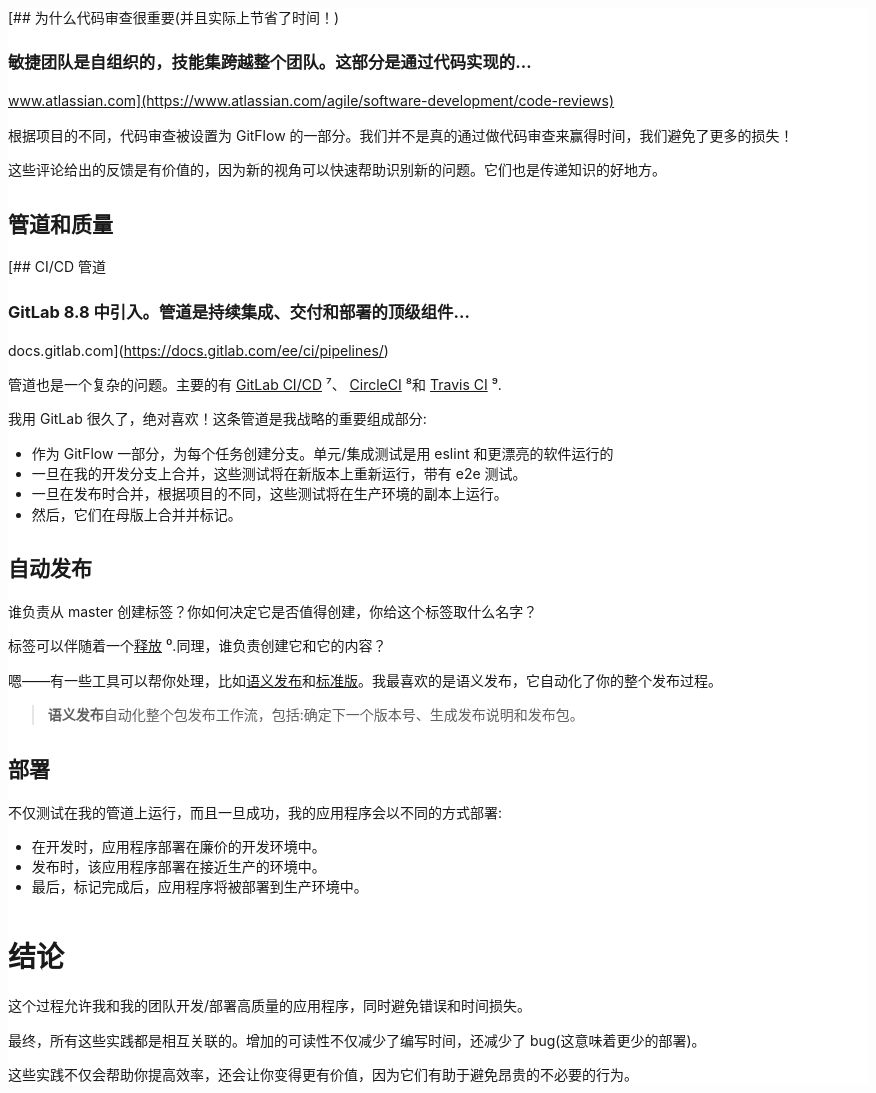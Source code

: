 [](https://www.atlassian.com/agile/software-development/code-reviews) [## 为什么代码审查很重要(并且实际上节省了时间！)

### 敏捷团队是自组织的，技能集跨越整个团队。这部分是通过代码实现的…

www.atlassian.com](https://www.atlassian.com/agile/software-development/code-reviews) 

根据项目的不同，代码审查被设置为 GitFlow 的一部分。我们并不是真的通过做代码审查来赢得时间，我们避免了更多的损失！

这些评论给出的反馈是有价值的，因为新的视角可以快速帮助识别新的问题。它们也是传递知识的好地方。

## 管道和质量

[](https://docs.gitlab.com/ee/ci/pipelines/) [## CI/CD 管道

### GitLab 8.8 中引入。管道是持续集成、交付和部署的顶级组件…

docs.gitlab.com](https://docs.gitlab.com/ee/ci/pipelines/) 

管道也是一个复杂的问题。主要的有 [GitLab CI/CD](https://docs.gitlab.com/ee/ci/) ⁷、 [CircleCI](https://circleci.com/) ⁸和 [Travis CI](https://travis-ci.org/) ⁹.

我用 GitLab 很久了，绝对喜欢！这条管道是我战略的重要组成部分:

*   作为 GitFlow 一部分，为每个任务创建分支。单元/集成测试是用 eslint 和更漂亮的软件运行的
*   一旦在我的开发分支上合并，这些测试将在新版本上重新运行，带有 e2e 测试。
*   一旦在发布时合并，根据项目的不同，这些测试将在生产环境的副本上运行。
*   然后，它们在母版上合并并标记。

## 自动发布

谁负责从 master 创建标签？你如何决定它是否值得创建，你给这个标签取什么名字？

标签可以伴随着一个[释放](https://docs.github.com/en/free-pro-team@latest/github/administering-a-repository/about-releases) ⁰.同理，谁负责创建它和它的内容？

嗯——有一些工具可以帮你处理，比如[语义发布](https://github.com/semantic-release/semantic-release)和[标准版](https://github.com/conventional-changelog/standard-version#readme)。我最喜欢的是语义发布，它自动化了你的整个发布过程。

> **语义发布**自动化整个包发布工作流，包括:确定下一个版本号、生成发布说明和发布包。

## 部署

不仅测试在我的管道上运行，而且一旦成功，我的应用程序会以不同的方式部署:

*   在开发时，应用程序部署在廉价的开发环境中。
*   发布时，该应用程序部署在接近生产的环境中。
*   最后，标记完成后，应用程序将被部署到生产环境中。

# 结论

这个过程允许我和我的团队开发/部署高质量的应用程序，同时避免错误和时间损失。

最终，所有这些实践都是相互关联的。增加的可读性不仅减少了编写时间，还减少了 bug(这意味着更少的部署)。

这些实践不仅会帮助你提高效率，还会让你变得更有价值，因为它们有助于避免昂贵的不必要的行为。
